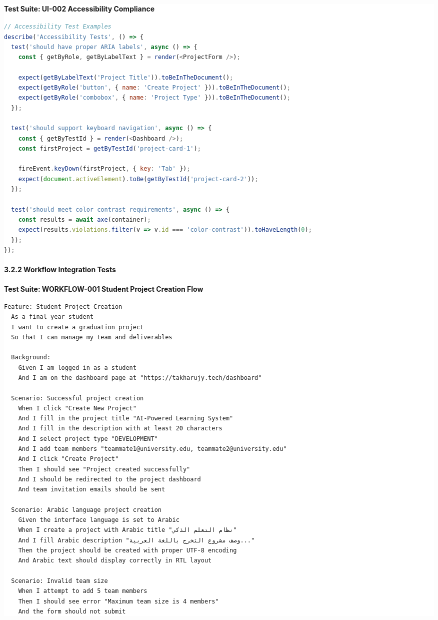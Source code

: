 **Test Suite: UI-002 Accessibility Compliance**

```javascript
// Accessibility Test Examples
describe('Accessibility Tests', () => {
  test('should have proper ARIA labels', async () => {
    const { getByRole, getByLabelText } = render(<ProjectForm />);
    
    expect(getByLabelText('Project Title')).toBeInTheDocument();
    expect(getByRole('button', { name: 'Create Project' })).toBeInTheDocument();
    expect(getByRole('combobox', { name: 'Project Type' })).toBeInTheDocument();
  });
  
  test('should support keyboard navigation', async () => {
    const { getByTestId } = render(<Dashboard />);
    const firstProject = getByTestId('project-card-1');
    
    fireEvent.keyDown(firstProject, { key: 'Tab' });
    expect(document.activeElement).toBe(getByTestId('project-card-2'));
  });
  
  test('should meet color contrast requirements', async () => {
    const results = await axe(container);
    expect(results.violations.filter(v => v.id === 'color-contrast')).toHaveLength(0);
  });
});
```

#### 3.2.2 Workflow Integration Tests

**Test Suite: WORKFLOW-001 Student Project Creation Flow**

```gherkin
Feature: Student Project Creation
  As a final-year student
  I want to create a graduation project
  So that I can manage my team and deliverables

  Background:
    Given I am logged in as a student
    And I am on the dashboard page at "https://takharujy.tech/dashboard"

  Scenario: Successful project creation
    When I click "Create New Project"
    And I fill in the project title "AI-Powered Learning System"
    And I fill in the description with at least 20 characters
    And I select project type "DEVELOPMENT"
    And I add team members "teammate1@university.edu, teammate2@university.edu"
    And I click "Create Project"
    Then I should see "Project created successfully"
    And I should be redirected to the project dashboard
    And team invitation emails should be sent

  Scenario: Arabic language project creation
    Given the interface language is set to Arabic
    When I create a project with Arabic title "نظام التعلم الذكي"
    And I fill Arabic description "وصف مشروع التخرج باللغة العربية..."
    Then the project should be created with proper UTF-8 encoding
    And Arabic text should display correctly in RTL layout

  Scenario: Invalid team size
    When I attempt to add 5 team members
    Then I should see error "Maximum team size is 4 members"
    And the form should not submit
```

